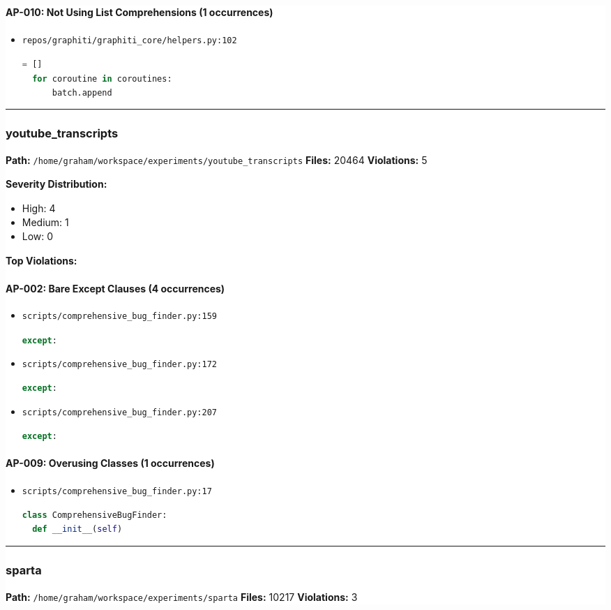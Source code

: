 #### AP-010: Not Using List Comprehensions (1 occurrences)

- `repos/graphiti/graphiti_core/helpers.py:102`
  ```python
  = []
    for coroutine in coroutines:
        batch.append
  ```

---

### youtube_transcripts

**Path:** `/home/graham/workspace/experiments/youtube_transcripts`
**Files:** 20464
**Violations:** 5

**Severity Distribution:**
- High: 4
- Medium: 1
- Low: 0

**Top Violations:**

#### AP-002: Bare Except Clauses (4 occurrences)

- `scripts/comprehensive_bug_finder.py:159`
  ```python
  except:
  ```

- `scripts/comprehensive_bug_finder.py:172`
  ```python
  except:
  ```

- `scripts/comprehensive_bug_finder.py:207`
  ```python
  except:
  ```

#### AP-009: Overusing Classes (1 occurrences)

- `scripts/comprehensive_bug_finder.py:17`
  ```python
  class ComprehensiveBugFinder:
    def __init__(self)
  ```

---

### sparta

**Path:** `/home/graham/workspace/experiments/sparta`
**Files:** 10217
**Violations:** 3
